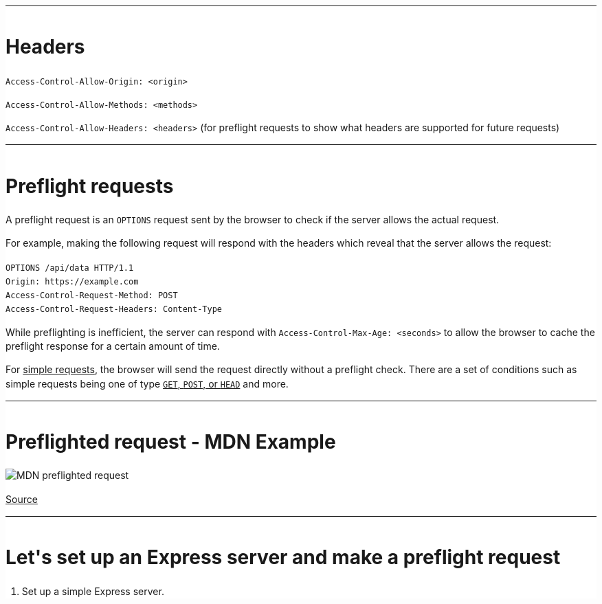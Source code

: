 
---

# Headers

`Access-Control-Allow-Origin: <origin>` 

`Access-Control-Allow-Methods: <methods>`

`Access-Control-Allow-Headers: <headers>` (for preflight requests to show what headers are supported for future requests)


---

# Preflight requests

A preflight request is an `OPTIONS` request sent by the browser to check if the server allows the actual request.

For example, making the following request will respond with the headers which reveal that the server allows the request:

```text
OPTIONS /api/data HTTP/1.1
Origin: https://example.com
Access-Control-Request-Method: POST
Access-Control-Request-Headers: Content-Type
```

While preflighting is inefficient, the server can respond with `Access-Control-Max-Age: <seconds>` to allow the browser to cache the preflight response for a certain amount of time.

For [simple requests](https://auth0.com/blog/cors-tutorial-a-guide-to-cross-origin-resource-sharing/#Understanding-CORS-Request-Types), the browser will send the request directly without a preflight check. There are a set of conditions such as simple requests being one of type [`GET`, `POST`, or `HEAD`](https://fetch.spec.whatwg.org/#cors-safelisted-request-header) and more. 

---

# Preflighted request - MDN Example

<img src="https://mdn.github.io/shared-assets/images/diagrams/http/cors/preflight-correct.svg" alt="MDN preflighted request" style="height: 70vh;" />

[Source](https://developer.mozilla.org/en-US/docs/Web/HTTP/Guides/CORS#preflighted_requests)

---

# Let's set up an Express server and make a preflight request

1. Set up a simple Express server.
